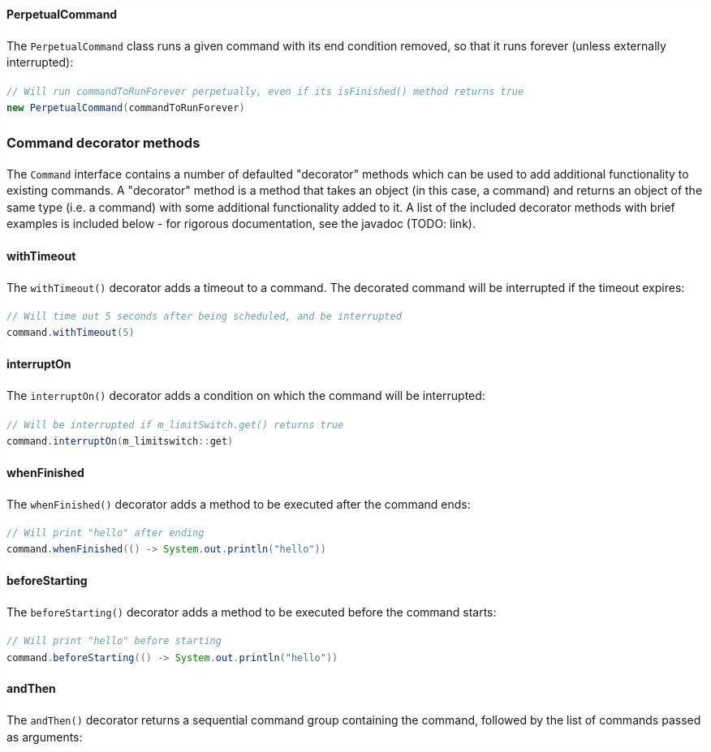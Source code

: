 #### PerpetualCommand

The `PerpetualCommand` class runs a given command with its end condition removed, so that it runs forever (unless externally interrupted):

```java
// Will run commandToRunForever perpetually, even if its isFinished() method returns true
new PerpetualCommand(commandToRunForever)
```

### Command decorator methods

The `Command` interface contains a number of defaulted "decorator" methods which can be used to add additional functionality to existing commands.  A "decorator" method is a method that takes an object (in this case, a command) and returns an object of the same type (i.e. a command) with some additional functionality added to it.  A list of the included decorator methods with brief examples is included below - for rigorous documentation, see the javadoc (TODO: link).

#### withTimeout

The `withTimeout()` decorator adds a timeout to a command.  The decorated command will be interrupted if the timeout expires:

```java
// Will time out 5 seconds after being scheduled, and be interrupted
command.withTimeout(5)
```

#### interruptOn

The `interruptOn()` decorator adds a condition on which the command will be interrupted:

```java
// Will be interrupted if m_limitSwitch.get() returns true
command.interruptOn(m_limitswitch::get)
```

#### whenFinished

The `whenFinished()` decorator adds a method to be executed after the command ends:

```java
// Will print "hello" after ending
command.whenFinished(() -> System.out.println("hello"))
```

#### beforeStarting

The `beforeStarting()` decorator adds a method to be executed before the command starts:

```java
// Will print "hello" before starting
command.beforeStarting(() -> System.out.println("hello"))
```

#### andThen

The `andThen()` decorator returns a sequential command group containing the command, followed by the list of commands passed as arguments:
